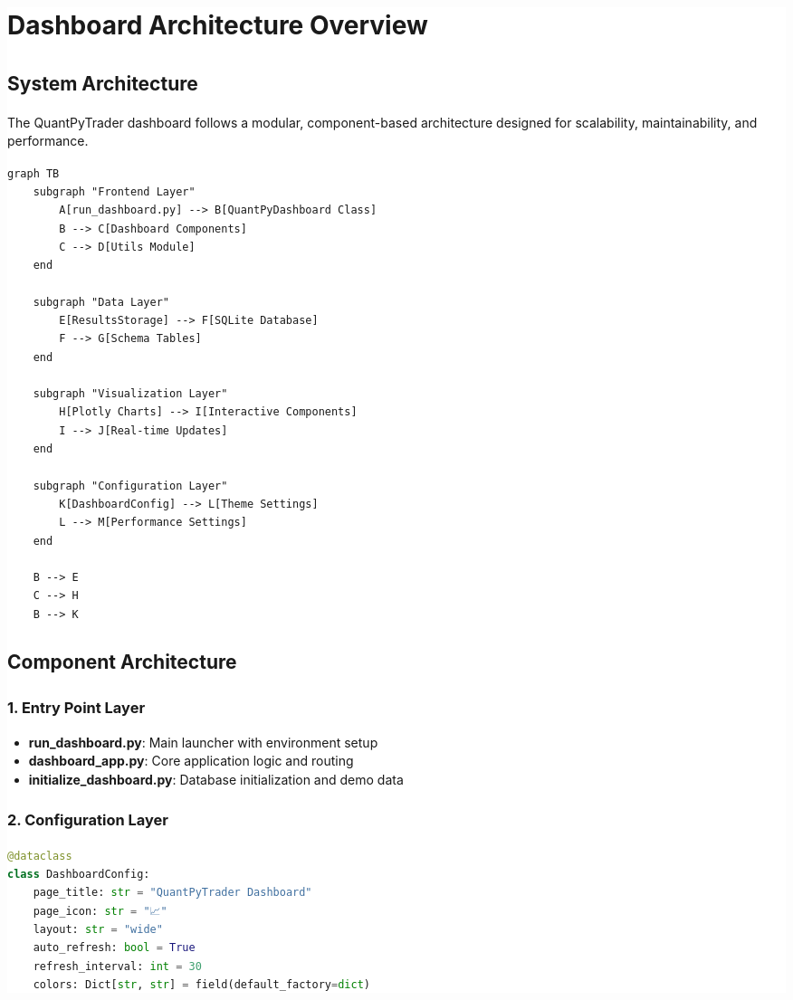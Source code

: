 # Dashboard Architecture Overview

## System Architecture

The QuantPyTrader dashboard follows a modular, component-based architecture designed for scalability, maintainability, and performance.

```mermaid
graph TB
    subgraph "Frontend Layer"
        A[run_dashboard.py] --> B[QuantPyDashboard Class]
        B --> C[Dashboard Components]
        C --> D[Utils Module]
    end
    
    subgraph "Data Layer" 
        E[ResultsStorage] --> F[SQLite Database]
        F --> G[Schema Tables]
    end
    
    subgraph "Visualization Layer"
        H[Plotly Charts] --> I[Interactive Components]
        I --> J[Real-time Updates]
    end
    
    subgraph "Configuration Layer"
        K[DashboardConfig] --> L[Theme Settings]
        L --> M[Performance Settings]
    end
    
    B --> E
    C --> H
    B --> K
```

## Component Architecture

### 1. Entry Point Layer
- **run_dashboard.py**: Main launcher with environment setup
- **dashboard_app.py**: Core application logic and routing
- **initialize_dashboard.py**: Database initialization and demo data

### 2. Configuration Layer
```python
@dataclass
class DashboardConfig:
    page_title: str = "QuantPyTrader Dashboard"
    page_icon: str = "📈"
    layout: str = "wide"
    auto_refresh: bool = True
    refresh_interval: int = 30
    colors: Dict[str, str] = field(default_factory=dict)
```
